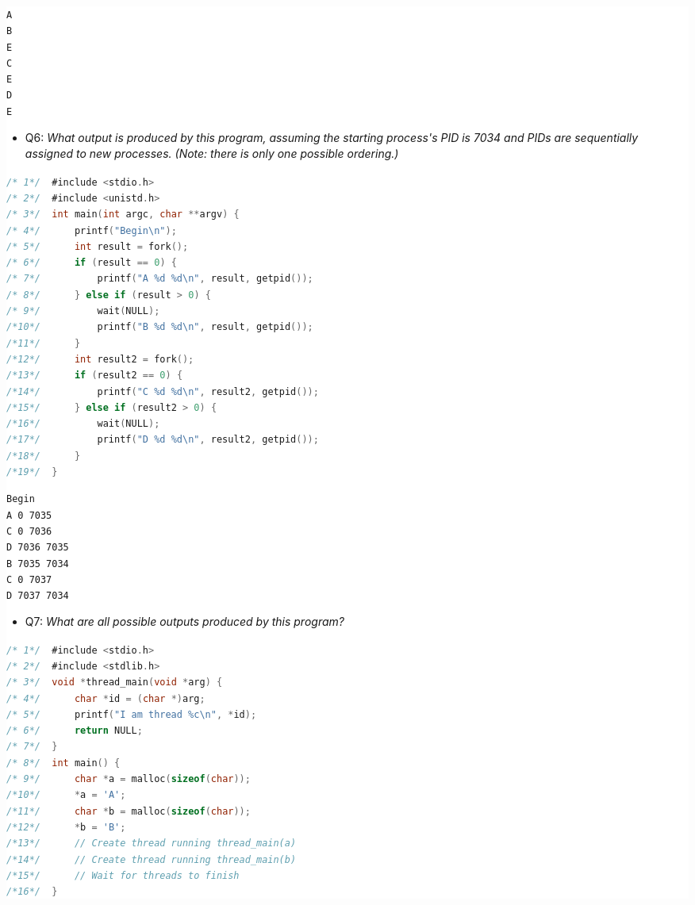     A
    B
    E
    C
    E
    D
    E


* Q6: _What output is produced by this program, assuming the starting process's PID is 7034 and PIDs are sequentially assigned to new processes. (Note: there is only one possible ordering.)_


```c
/* 1*/  #include <stdio.h>
/* 2*/  #include <unistd.h>
/* 3*/  int main(int argc, char **argv) {
/* 4*/      printf("Begin\n");
/* 5*/      int result = fork();
/* 6*/      if (result == 0) {
/* 7*/          printf("A %d %d\n", result, getpid());
/* 8*/      } else if (result > 0) {
/* 9*/          wait(NULL);
/*10*/          printf("B %d %d\n", result, getpid());
/*11*/      }
/*12*/      int result2 = fork();
/*13*/      if (result2 == 0) {
/*14*/          printf("C %d %d\n", result2, getpid());
/*15*/      } else if (result2 > 0) {
/*16*/          wait(NULL);
/*17*/          printf("D %d %d\n", result2, getpid());
/*18*/      }
/*19*/  }
```

```
Begin
A 0 7035
C 0 7036
D 7036 7035
B 7035 7034
C 0 7037
D 7037 7034
```

* Q7: _What are all possible outputs produced by this program?_


```c
/* 1*/  #include <stdio.h>
/* 2*/  #include <stdlib.h>
/* 3*/  void *thread_main(void *arg) {
/* 4*/      char *id = (char *)arg;
/* 5*/      printf("I am thread %c\n", *id);
/* 6*/      return NULL;
/* 7*/  }
/* 8*/  int main() {
/* 9*/      char *a = malloc(sizeof(char));
/*10*/      *a = 'A';
/*11*/      char *b = malloc(sizeof(char));
/*12*/      *b = 'B';
/*13*/      // Create thread running thread_main(a)
/*14*/      // Create thread running thread_main(b)
/*15*/      // Wait for threads to finish
/*16*/  }
```
